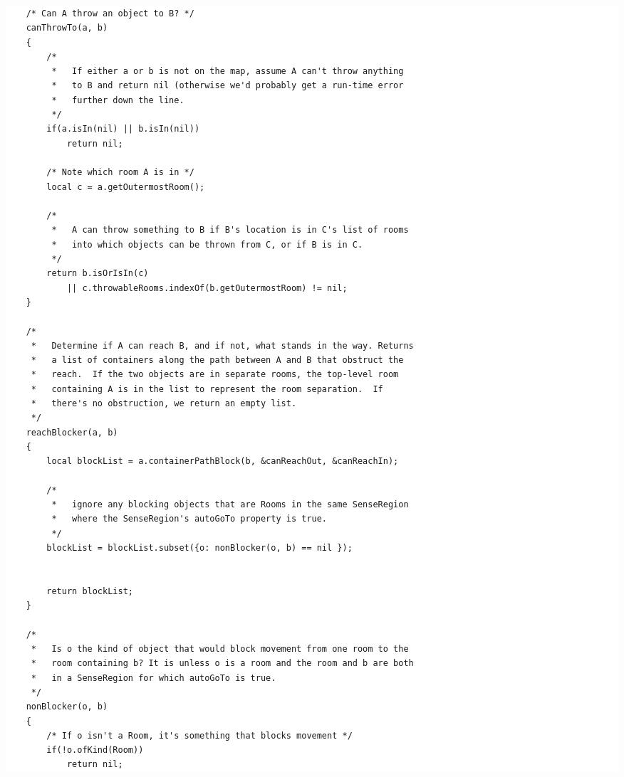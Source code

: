         /* Can A throw an object to B? */
        canThrowTo(a, b)
        {        
            /* 
             *   If either a or b is not on the map, assume A can't throw anything
             *   to B and return nil (otherwise we'd probably get a run-time error
             *   further down the line.
             */
            if(a.isIn(nil) || b.isIn(nil))
                return nil;
            
            /* Note which room A is in */
            local c = a.getOutermostRoom();
            
            /* 
             *   A can throw something to B if B's location is in C's list of rooms
             *   into which objects can be thrown from C, or if B is in C.
             */
            return b.isOrIsIn(c) 
                || c.throwableRooms.indexOf(b.getOutermostRoom) != nil; 
        }
        
        /*
         *   Determine if A can reach B, and if not, what stands in the way. Returns
         *   a list of containers along the path between A and B that obstruct the
         *   reach.  If the two objects are in separate rooms, the top-level room
         *   containing A is in the list to represent the room separation.  If
         *   there's no obstruction, we return an empty list.
         */
        reachBlocker(a, b)
        {
            local blockList = a.containerPathBlock(b, &canReachOut, &canReachIn);
            
            /* 
             *   ignore any blocking objects that are Rooms in the same SenseRegion
             *   where the SenseRegion's autoGoTo property is true.
             */
            blockList = blockList.subset({o: nonBlocker(o, b) == nil });
            
            
            return blockList;
        }
        
        /* 
         *   Is o the kind of object that would block movement from one room to the
         *   room containing b? It is unless o is a room and the room and b are both
         *   in a SenseRegion for which autoGoTo is true.
         */
        nonBlocker(o, b)
        {
            /* If o isn't a Room, it's something that blocks movement */
            if(!o.ofKind(Room))
                return nil;
            